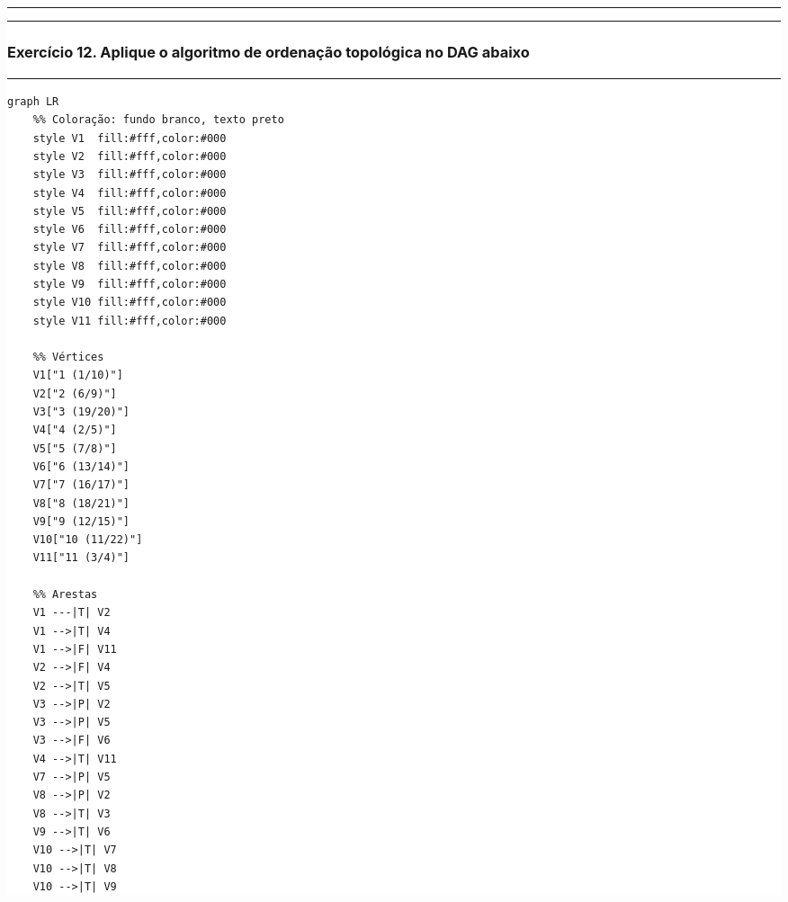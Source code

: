 
---
---

### Exercício 12. Aplique o algoritmo de ordenação topológica no DAG abaixo

---

```mermaid
graph LR
    %% Coloração: fundo branco, texto preto
    style V1  fill:#fff,color:#000
    style V2  fill:#fff,color:#000
    style V3  fill:#fff,color:#000
    style V4  fill:#fff,color:#000
    style V5  fill:#fff,color:#000
    style V6  fill:#fff,color:#000
    style V7  fill:#fff,color:#000
    style V8  fill:#fff,color:#000
    style V9  fill:#fff,color:#000
    style V10 fill:#fff,color:#000
    style V11 fill:#fff,color:#000

    %% Vértices
    V1["1 (1/10)"]
    V2["2 (6/9)"]
    V3["3 (19/20)"]
    V4["4 (2/5)"]
    V5["5 (7/8)"]
    V6["6 (13/14)"]
    V7["7 (16/17)"]
    V8["8 (18/21)"]
    V9["9 (12/15)"]
    V10["10 (11/22)"]
    V11["11 (3/4)"]

    %% Arestas
    V1 ---|T| V2
    V1 -->|T| V4
    V1 -->|F| V11
    V2 -->|F| V4
    V2 -->|T| V5
    V3 -->|P| V2
    V3 -->|P| V5
    V3 -->|F| V6
    V4 -->|T| V11
    V7 -->|P| V5
    V8 -->|P| V2
    V8 -->|T| V3
    V9 -->|T| V6
    V10 -->|T| V7
    V10 -->|T| V8
    V10 -->|T| V9
```
